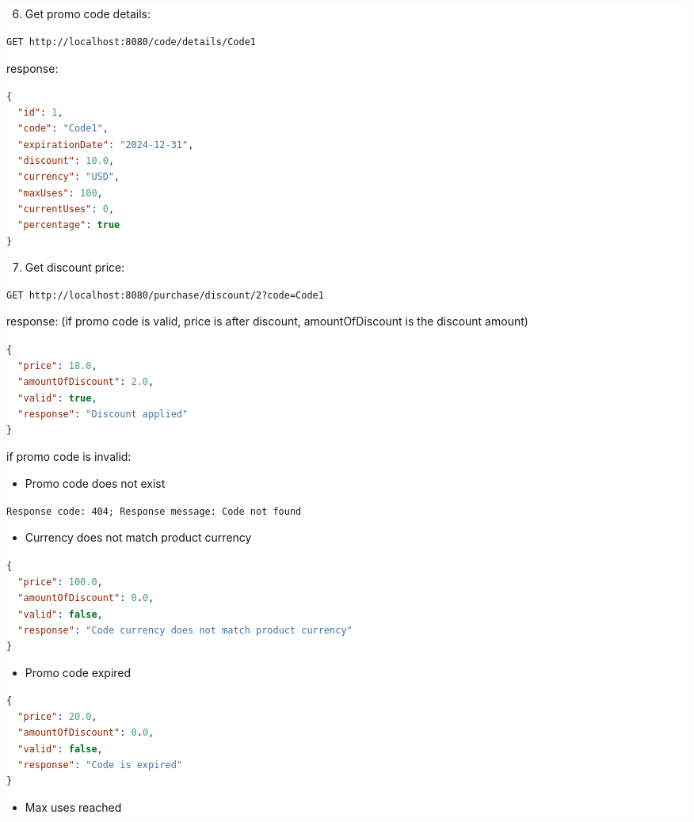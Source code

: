 6. Get promo code details:

```
GET http://localhost:8080/code/details/Code1
```
response:
```JSON
{
  "id": 1,
  "code": "Code1",
  "expirationDate": "2024-12-31",
  "discount": 10.0,
  "currency": "USD",
  "maxUses": 100,
  "currentUses": 0,
  "percentage": true
}
```

7. Get discount price:

```
GET http://localhost:8080/purchase/discount/2?code=Code1
```

response:
(if promo code is valid, price is after discount, amountOfDiscount is the discount amount)

```JSON
{
  "price": 18.0,
  "amountOfDiscount": 2.0,
  "valid": true,
  "response": "Discount applied"
}
```
if promo code is invalid:

- Promo code does not exist

```
Response code: 404; Response message: Code not found
```


- Currency does not match product currency

```JSON
{
  "price": 100.0,
  "amountOfDiscount": 0.0,
  "valid": false,
  "response": "Code currency does not match product currency"
}
```
- Promo code expired

```JSON
{
  "price": 20.0,
  "amountOfDiscount": 0.0,
  "valid": false,
  "response": "Code is expired"
}
```
- Max uses reached
